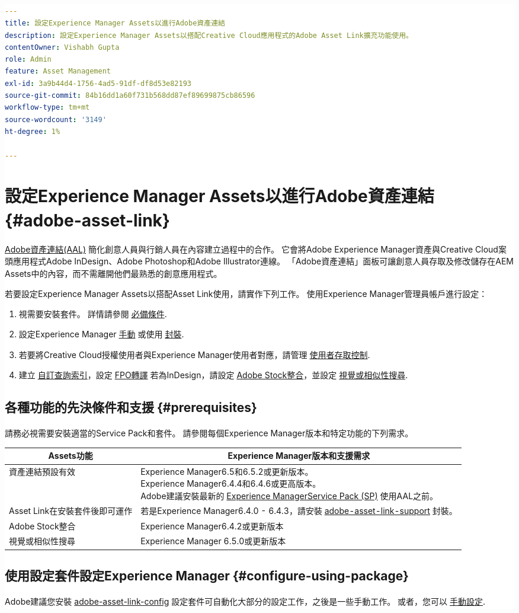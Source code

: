 ```yaml
---
title: 設定Experience Manager Assets以進行Adobe資產連結
description: 設定Experience Manager Assets以搭配Creative Cloud應用程式的Adobe Asset Link擴充功能使用。
contentOwner: Vishabh Gupta
role: Admin
feature: Asset Management
exl-id: 3a9b44d4-1756-4ad5-91df-df8d53e82193
source-git-commit: 84b16dd1a60f731b568dd87ef89699875cb86596
workflow-type: tm+mt
source-wordcount: '3149'
ht-degree: 1%

---
```


# 設定Experience Manager Assets以進行Adobe資產連結 {#adobe-asset-link}

[Adobe資產連結(AAL)](https://www.adobe.com/cn/creativecloud/business/enterprise/adobe-asset-link.html) 簡化創意人員與行銷人員在內容建立過程中的合作。 它會將Adobe Experience Manager資產與Creative Cloud案頭應用程式Adobe InDesign、Adobe Photoshop和Adobe Illustrator連線。 「Adobe資產連結」面板可讓創意人員存取及修改儲存在AEM Assets中的內容，而不需離開他們最熟悉的創意應用程式。

若要設定Experience Manager Assets以搭配Asset Link使用，請實作下列工作。 使用Experience Manager管理員帳戶進行設定：

1. 視需要安裝套件。 詳情請參閱 [必備條件](#prerequisites).

1. 設定Experience Manager [手動](#manual-configuration) 或使用 [封裝](#configure-using-package).

1. 若要將Creative Cloud授權使用者與Experience Manager使用者對應，請管理 [使用者存取控制](#user-access).

1. 建立 [自訂查詢索引](#create-custom-index)，設定 [FPO轉譯](/help/assets/configure-fpo-renditions.md) 若為InDesign，請設定 [Adobe Stock整合](/help/assets/aem-assets-adobe-stock.md)，並設定 [視覺或相似性搜尋](https://experienceleague.adobe.com/docs/experience-manager-65/assets/using/search-assets.html#configvisualsearch).

## 各種功能的先決條件和支援 {#prerequisites}

請務必視需要安裝適當的Service Pack和套件。 請參閱每個Experience Manager版本和特定功能的下列需求。

| Assets功能 | Experience Manager版本和支援需求 |
|--- |--- |
| 資產連結預設有效 | Experience Manager6.5和6.5.2或更新版本。 </br> Experience Manager6.4.4和6.4.6或更高版本。 </br> Adobe建議安裝最新的 [Experience ManagerService Pack (SP)](https://experienceleague.adobe.com/docs/experience-manager-release-information/aem-release-updates/aem-releases-updates.html) 使用AAL之前。 |
| Asset Link在安裝套件後即可運作 | 若是Experience Manager6.4.0 - 6.4.3，請安裝 [adobe-asset-link-support](https://experience.adobe.com/#/downloads/content/software-distribution/en/aem.html?package=/content/software-distribution/en/details.html/content/dam/aem/public/adobe/packages/cq640/featurepack/adobe-asset-link-support) 封裝。 |
| Adobe Stock整合 | Experience Manager6.4.2或更新版本 |
| 視覺或相似性搜尋 | Experience Manager 6.5.0或更新版本 |


## 使用設定套件設定Experience Manager {#configure-using-package}

Adobe建議您安裝 [adobe-asset-link-config](https://experience.adobe.com/#/downloads/content/software-distribution/en/aem.html?package=/content/software-distribution/en/details.html/content/dam/aem/public/adobe/packages/cq640/product/assets/adobe-asset-link-config) 設定套件可自動化大部分的設定工作，之後是一些手動工作。 或者，您可以 [手動設定](#manual-configuration).
